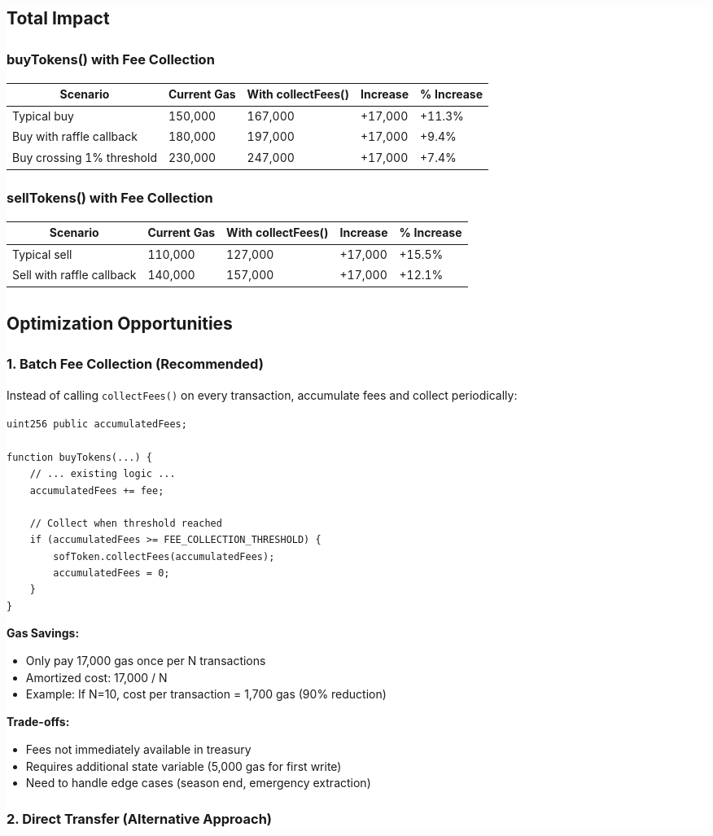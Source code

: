 ## Total Impact

### buyTokens() with Fee Collection

| Scenario | Current Gas | With collectFees() | Increase | % Increase |
|----------|-------------|-------------------|----------|------------|
| Typical buy | 150,000 | 167,000 | +17,000 | +11.3% |
| Buy with raffle callback | 180,000 | 197,000 | +17,000 | +9.4% |
| Buy crossing 1% threshold | 230,000 | 247,000 | +17,000 | +7.4% |

### sellTokens() with Fee Collection

| Scenario | Current Gas | With collectFees() | Increase | % Increase |
|----------|-------------|-------------------|----------|------------|
| Typical sell | 110,000 | 127,000 | +17,000 | +15.5% |
| Sell with raffle callback | 140,000 | 157,000 | +17,000 | +12.1% |

## Optimization Opportunities

### 1. Batch Fee Collection (Recommended)

Instead of calling `collectFees()` on every transaction, accumulate fees and collect periodically:

```solidity
uint256 public accumulatedFees;

function buyTokens(...) {
    // ... existing logic ...
    accumulatedFees += fee;
    
    // Collect when threshold reached
    if (accumulatedFees >= FEE_COLLECTION_THRESHOLD) {
        sofToken.collectFees(accumulatedFees);
        accumulatedFees = 0;
    }
}
```

**Gas Savings:**
- Only pay 17,000 gas once per N transactions
- Amortized cost: 17,000 / N
- Example: If N=10, cost per transaction = 1,700 gas (90% reduction)

**Trade-offs:**
- Fees not immediately available in treasury
- Requires additional state variable (5,000 gas for first write)
- Need to handle edge cases (season end, emergency extraction)

### 2. Direct Transfer (Alternative Approach)
